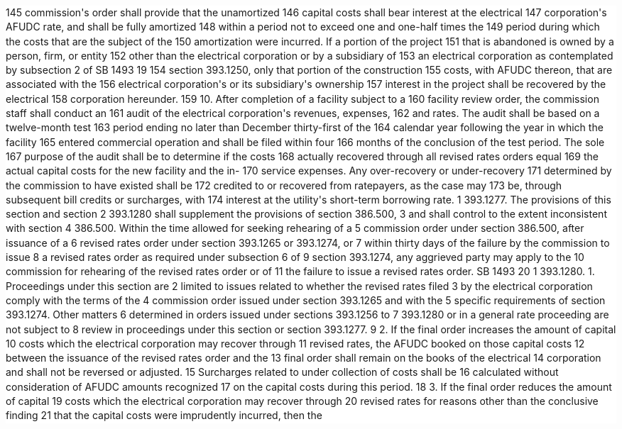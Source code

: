 145 commission's order shall provide that the unamortized
146 capital costs shall bear interest at the electrical
147 corporation's AFUDC rate, and shall be fully amortized
148 within a period not to exceed one and one-half times the
149 period during which the costs that are the subject of the
150 amortization were incurred. If a portion of the project
151 that is abandoned is owned by a person, firm, or entity
152 other than the electrical corporation or by a subsidiary of
153 an electrical corporation as contemplated by subsection 2 of
SB 1493 19
154 section 393.1250, only that portion of the construction
155 costs, with AFUDC thereon, that are associated with the
156 electrical corporation's or its subsidiary's ownership
157 interest in the project shall be recovered by the electrical
158 corporation hereunder.
159 10. After completion of a facility subject to a
160 facility review order, the commission staff shall conduct an
161 audit of the electrical corporation's revenues, expenses,
162 and rates. The audit shall be based on a twelve-month test
163 period ending no later than December thirty-first of the
164 calendar year following the year in which the facility
165 entered commercial operation and shall be filed within four
166 months of the conclusion of the test period. The sole
167 purpose of the audit shall be to determine if the costs
168 actually recovered through all revised rates orders equal
169 the actual capital costs for the new facility and the in-
170 service expenses. Any over-recovery or under-recovery
171 determined by the commission to have existed shall be
172 credited to or recovered from ratepayers, as the case may
173 be, through subsequent bill credits or surcharges, with
174 interest at the utility's short-term borrowing rate.
1 393.1277. The provisions of this section and section
2 393.1280 shall supplement the provisions of section 386.500,
3 and shall control to the extent inconsistent with section
4 386.500. Within the time allowed for seeking rehearing of a
5 commission order under section 386.500, after issuance of a
6 revised rates order under section 393.1265 or 393.1274, or
7 within thirty days of the failure by the commission to issue
8 a revised rates order as required under subsection 6 of
9 section 393.1274, any aggrieved party may apply to the
10 commission for rehearing of the revised rates order or of
11 the failure to issue a revised rates order.
SB 1493 20
1 393.1280. 1. Proceedings under this section are
2 limited to issues related to whether the revised rates filed
3 by the electrical corporation comply with the terms of the
4 commission order issued under section 393.1265 and with the
5 specific requirements of section 393.1274. Other matters
6 determined in orders issued under sections 393.1256 to
7 393.1280 or in a general rate proceeding are not subject to
8 review in proceedings under this section or section 393.1277.
9 2. If the final order increases the amount of capital
10 costs which the electrical corporation may recover through
11 revised rates, the AFUDC booked on those capital costs
12 between the issuance of the revised rates order and the
13 final order shall remain on the books of the electrical
14 corporation and shall not be reversed or adjusted.
15 Surcharges related to under collection of costs shall be
16 calculated without consideration of AFUDC amounts recognized
17 on the capital costs during this period.
18 3. If the final order reduces the amount of capital
19 costs which the electrical corporation may recover through
20 revised rates for reasons other than the conclusive finding
21 that the capital costs were imprudently incurred, then the
